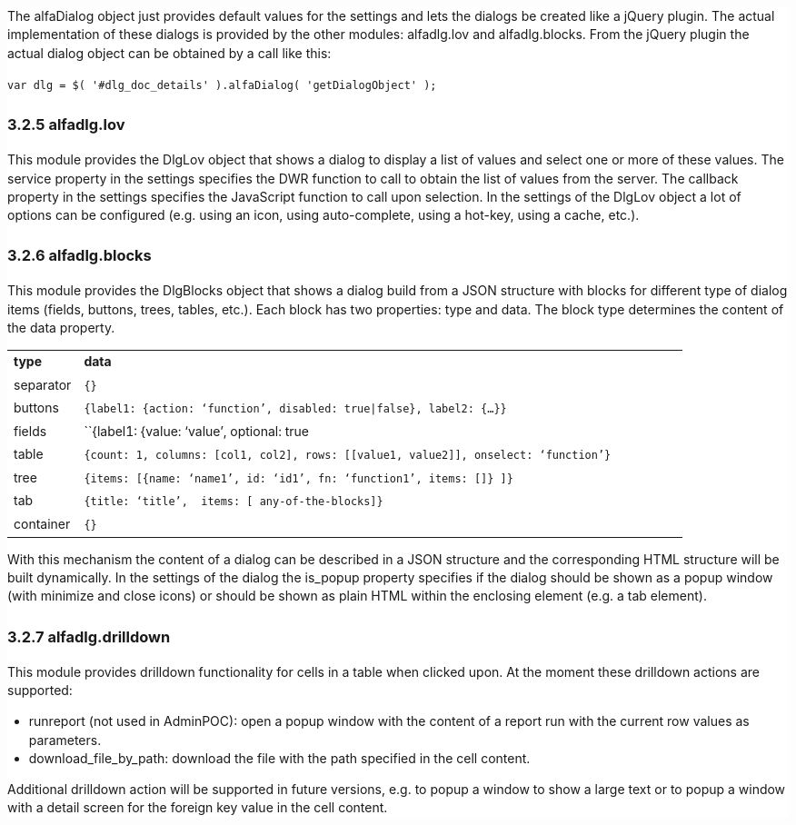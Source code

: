 The alfaDialog object just provides default values for the settings and lets the dialogs be created like a jQuery plugin.
The actual implementation of these dialogs is provided by the other modules: alfadlg.lov and alfadlg.blocks. From the jQuery plugin the actual dialog object can be obtained by a call like this:

    var dlg = $( '#dlg_doc_details' ).alfaDialog( 'getDialogObject' );

### 3.2.5	alfadlg.lov
This module provides the DlgLov object that shows a dialog to display a list of values and select one or more of these values. The service property in the settings specifies the DWR function to call to obtain the list of values from the server. The callback property in the settings specifies the JavaScript function to call upon selection. In the settings of the DlgLov object a lot of options can be configured (e.g. using an icon, using auto-complete, using a hot-key, using a cache, etc.).
### 3.2.6	alfadlg.blocks
This module provides the DlgBlocks object that shows a dialog build from a JSON structure with blocks for different type of dialog items (fields, buttons, trees, tables, etc.).
Each block has two properties: type and data. The block type determines the content of the data property.

|          |   |
|----------|---|
|**type**  | **data**                                                                                        |
|separator | ``{}                                                                                         `` |
|buttons   | ``{label1: {action: ‘function’, disabled: true\|false}, label2: {…}}                         `` |
|fields	   | ``{label1: {value: ‘value’, optional: true|false, type: ‘string|date|lov|large-string’}}     `` |
|table	   | ``{count: 1, columns: [col1, col2], rows: [[value1, value2]], onselect: ‘function’}          `` |
|tree	   | ``{items: [{name: ‘name1’, id: ‘id1’, fn: ‘function1’, items: []} ]}                         `` |
|tab	   | ``{title: ‘title’,  items: [ any-of-the-blocks]}                                             `` |
|container | ``{}                                                                                         `` |

With this mechanism the content of a dialog can be described in a JSON structure and the corresponding HTML structure will be built dynamically. 
In the settings of the dialog the is_popup property specifies if the dialog should be shown as a popup window (with minimize and close icons) or should be shown as plain HTML within the enclosing element (e.g. a tab element).

### 3.2.7	alfadlg.drilldown
This module provides drilldown functionality for cells in a table when clicked upon. At the moment these drilldown actions are supported:

*	runreport (not used in AdminPOC): open a popup window with the content of a report run with the current row values as parameters.
*	download_file_by_path: download the file with the path specified in the cell content.

Additional drilldown action will be supported in future versions, e.g. to popup a window to show a large text or to popup a window with a detail screen for the foreign key value in the cell content.
